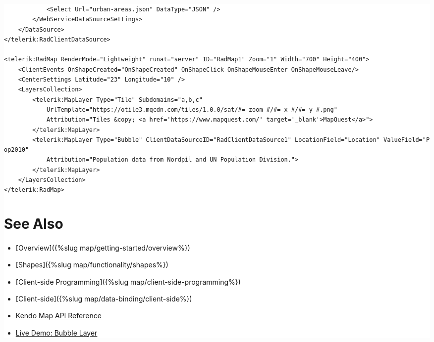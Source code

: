 ````ASP.NET
			<Select Url="urban-areas.json" DataType="JSON" />
		</WebServiceDataSourceSettings>
	</DataSource>
</telerik:RadClientDataSource>

<telerik:RadMap RenderMode="Lightweight" runat="server" ID="RadMap1" Zoom="1" Width="700" Height="400">
	<ClientEvents OnShapeCreated="OnShapeCreated" OnShapeClick OnShapeMouseEnter OnShapeMouseLeave/>
	<CenterSettings Latitude="23" Longitude="10" />
	<LayersCollection>
		<telerik:MapLayer Type="Tile" Subdomains="a,b,c"
			UrlTemplate="https://otile3.mqcdn.com/tiles/1.0.0/sat/#= zoom #/#= x #/#= y #.png"
			Attribution="Tiles &copy; <a href='https://www.mapquest.com/' target='_blank'>MapQuest</a>">
		</telerik:MapLayer>
		<telerik:MapLayer Type="Bubble" ClientDataSourceID="RadClientDataSource1" LocationField="Location" ValueField="Pop2010"
			Attribution="Population data from Nordpil and UN Population Division.">
		</telerik:MapLayer>
	</LayersCollection>
</telerik:RadMap>
````

# See Also

 * [Overview]({%slug map/getting-started/overview%})

 * [Shapes]({%slug map/functionality/shapes%})

 * [Client-side Programming]({%slug map/client-side-programming%})

 * [Client-side]({%slug map/data-binding/client-side%})

 * [Kendo Map API Reference](https://docs.telerik.com/kendo-ui/api/javascript/dataviz/ui/map)

 * [Live Demo: Bubble Layer](https://demos.telerik.com/aspnet-ajax/map/examples/functionality/bubble-layer/defaultcs.aspx)
